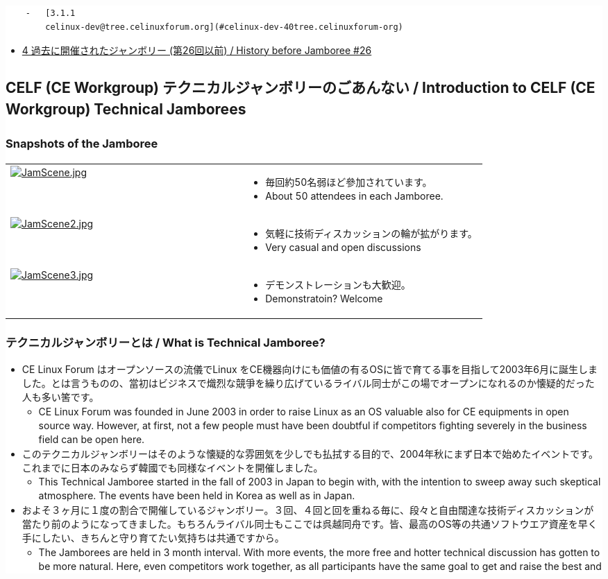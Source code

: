         -   [3.1.1
            celinux-dev@tree.celinuxforum.org](#celinux-dev-40tree.celinuxforum-org)
-   [4 過去に開催されたジャンボリー (第26回以前) / History before
    Jamboree
    \#26](#-e9.81.8e.e5.8e.bb.e3.81.ab.e9.96.8b.e5.82.ac.e3.81.95.e3.82.8c.e3.81.9f.e3.82.b8.e3.83.a3.e3.83.b3.e3.83.9c.e3.83.aa.e3.83.bc-e7.ac.ac26.e5.9b.9e.e4.bb.a5.e5.89-8d-history-before-jamboree-26)

## CELF (CE Workgroup) テクニカルジャンボリーのごあんない / Introduction to CELF (CE Workgroup) Technical Jamborees

### Snapshots of the Jamboree

<table>
<col width="50%" />
<col width="50%" />
<tbody>
<tr class="odd">
<td align="left"><a href="http://elinux.org/File:JamScene.jpg"><img src="http://elinux.org/images/3/3f/JamScene.jpg" alt="JamScene.jpg" /></a></td>
<td align="left"><ul>
<li>毎回約50名弱ほど參加されています。</li>
<li>About 50 attendees in each Jamboree.</li>
</ul></td>
</tr>
<tr class="even">
<td align="left"><a href="http://elinux.org/File:JamScene2.jpg"><img src="http://elinux.org/images/2/22/JamScene2.jpg" alt="JamScene2.jpg" /></a></td>
<td align="left"><ul>
<li>気軽に技術ディスカッションの輪が拡がります。</li>
<li>Very casual and open discussions</li>
</ul></td>
</tr>
<tr class="odd">
<td align="left"><a href="http://elinux.org/File:JamScene3.jpg"><img src="http://elinux.org/images/d/d7/JamScene3.jpg" alt="JamScene3.jpg" /></a></td>
<td align="left"><ul>
<li>デモンストレーションも大歓迎。</li>
<li>Demonstratoin? Welcome</li>
</ul></td>
</tr>
</tbody>
</table>

### テクニカルジャンボリーとは / What is Technical Jamboree?

-   CE Linux Forum はオープンソースの流儀でLinux
    をCE機器向けにも価値の有るOSに皆で育てる事を目指して2003年6月に誕生しました。とは言うものの、當初はビジネスで熾烈な競爭を繰り広げているライバル同士がこの場でオープンになれるのか懐疑的だった人も多い筈です。
    -   CE Linux Forum was founded in June 2003 in order to raise Linux
        as an OS valuable also for CE equipments in open source way.
        However, at first, not a few people must have been doubtful if
        competitors fighting severely in the business field can be open
        here.
-   このテクニカルジャンボリーはそのような懐疑的な雰囲気を少しでも払拭する目的で、2004年秋にまず日本で始めたイベントです。これまでに日本のみならず韓國でも同様なイベントを開催しました。
    -   This Technical Jamboree started in the fall of 2003 in Japan to
        begin with, with the intention to sweep away such skeptical
        atmosphere. The events have been held in Korea as well as in
        Japan.
-   およそ３ヶ月に１度の割合で開催しているジャンボリー。３回、４回と回を重ねる毎に、段々と自由闊達な技術ディスカッションが當たり前のようになってきました。もちろんライバル同士もここでは呉越同舟です。皆、最高のOS等の共通ソフトウエア資産を早く手にしたい、きちんと守り育てたい気持ちは共通ですから。
    -   The Jamborees are held in 3 month interval. With more events,
        the more free and hotter technical discussion has gotten to be
        more natural. Here, even competitors work together, as all
        participants have the same goal to get and raise the best and